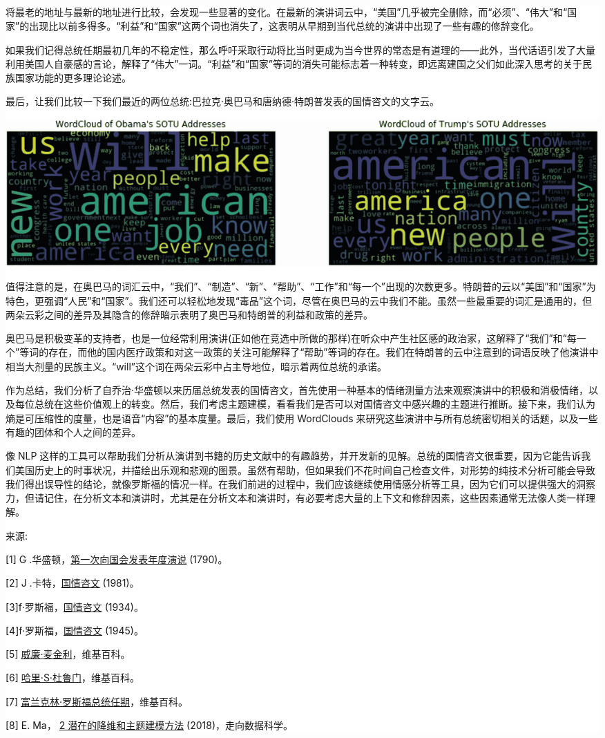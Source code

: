 将最老的地址与最新的地址进行比较，会发现一些显著的变化。在最新的演讲词云中，“美国”几乎被完全删除，而“必须”、“伟大”和“国家”的出现比以前多得多。“利益”和“国家”这两个词也消失了，这表明从早期到当代总统的演讲中出现了一些有趣的修辞变化。

如果我们记得总统任期最初几年的不稳定性，那么呼吁采取行动将比当时更成为当今世界的常态是有道理的——此外，当代话语引发了大量利用美国人自豪感的言论，解释了“伟大”一词。“利益”和“国家”等词的消失可能标志着一种转变，即远离建国之父们如此深入思考的关于民族国家功能的更多理论论述。

最后，让我们比较一下我们最近的两位总统:巴拉克·奥巴马和唐纳德·特朗普发表的国情咨文的文字云。

![](img/111f524431bd86fc27aab114d971e01a.png)

值得注意的是，在奥巴马的词汇云中，“我们”、“制造”、“新”、“帮助”、“工作”和“每一个”出现的次数更多。特朗普的云以“美国”和“国家”为特色，更强调“人民”和“国家”。我们还可以轻松地发现“毒品”这个词，尽管在奥巴马的云中我们不能。虽然一些最重要的词汇是通用的，但两朵云彩之间的差异及其隐含的修辞暗示表明了奥巴马和特朗普的利益和政策的差异。

奥巴马是积极变革的支持者，也是一位经常利用演讲(正如他在竞选中所做的那样)在听众中产生社区感的政治家，这解释了“我们”和“每一个”等词的存在，而他的国内医疗政策和对这一政策的关注可能解释了“帮助”等词的存在。我们在特朗普的云中注意到的词语反映了他演讲中相当大剂量的民族主义。“will”这个词在两朵云彩中占主导地位，暗示着两位总统的承诺。

作为总结，我们分析了自乔治·华盛顿以来历届总统发表的国情咨文，首先使用一种基本的情绪测量方法来观察演讲中的积极和消极情绪，以及每位总统在这些价值观上的转变。然后，我们考虑主题建模，看看我们是否可以对国情咨文中感兴趣的主题进行推断。接下来，我们认为熵是可压缩性的度量，也是语音“内容”的基本度量。最后，我们使用 WordClouds 来研究这些演讲中与所有总统密切相关的话题，以及一些有趣的团体和个人之间的差异。

像 NLP 这样的工具可以帮助我们分析从演讲到书籍的历史文献中的有趣趋势，并开发新的见解。总统的国情咨文很重要，因为它能告诉我们美国历史上的时事状况，并描绘出乐观和悲观的图景。虽然有帮助，但如果我们不花时间自己检查文件，对形势的纯技术分析可能会导致我们得出误导性的结论，就像罗斯福的情况一样。在我们前进的过程中，我们应该继续使用情感分析等工具，因为它们可以提供强大的洞察力，但请记住，在分析文本和演讲时，尤其是在分析文本和演讲时，有必要考虑大量的上下文和修辞因素，这些因素通常无法像人类一样理解。

来源:

[1] G .华盛顿，[第一次向国会发表年度演说](https://www.mountvernon.org/library/digitalhistory/digital-encyclopedia/article/first-annual-address-to-congress/) (1790)。

[2] J .卡特，[国情咨文](https://www.jimmycarterlibrary.gov/assets/documents/speeches/su81jec.phtml) (1981)。

[3]f·罗斯福，[国情咨文](http://www.let.rug.nl/usa/presidents/franklin-delano-roosevelt/state-of-the-union-1934.php) (1934)。

[4]f·罗斯福，[国情咨文](http://www.let.rug.nl/usa/presidents/franklin-delano-roosevelt/state-of-the-union-1945.php) (1945)。

[5] [威廉·麦金利](https://en.wikipedia.org/wiki/William_McKinley)，维基百科。

[6] [哈里·S·杜鲁门](https://en.wikipedia.org/wiki/Harry_S._Truman)，维基百科。

[7] [富兰克林·罗斯福总统任期](https://en.wikipedia.org/wiki/Presidency_of_Franklin_D._Roosevelt)，维基百科。

[8] E. Ma， [2 潜在的降维和主题建模方法](/2-latent-methods-for-dimension-reduction-and-topic-modeling-20ff6d7d547) (2018)，走向数据科学。